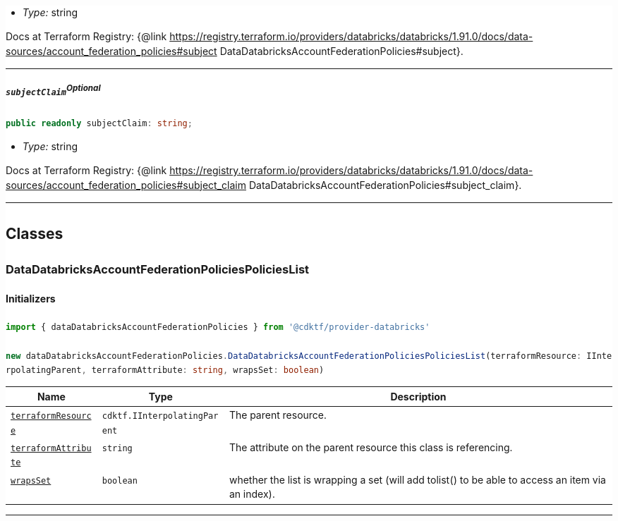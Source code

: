 - *Type:* string

Docs at Terraform Registry: {@link https://registry.terraform.io/providers/databricks/databricks/1.91.0/docs/data-sources/account_federation_policies#subject DataDatabricksAccountFederationPolicies#subject}.

---

##### `subjectClaim`<sup>Optional</sup> <a name="subjectClaim" id="@cdktf/provider-databricks.dataDatabricksAccountFederationPolicies.DataDatabricksAccountFederationPoliciesPoliciesOidcPolicy.property.subjectClaim"></a>

```typescript
public readonly subjectClaim: string;
```

- *Type:* string

Docs at Terraform Registry: {@link https://registry.terraform.io/providers/databricks/databricks/1.91.0/docs/data-sources/account_federation_policies#subject_claim DataDatabricksAccountFederationPolicies#subject_claim}.

---

## Classes <a name="Classes" id="Classes"></a>

### DataDatabricksAccountFederationPoliciesPoliciesList <a name="DataDatabricksAccountFederationPoliciesPoliciesList" id="@cdktf/provider-databricks.dataDatabricksAccountFederationPolicies.DataDatabricksAccountFederationPoliciesPoliciesList"></a>

#### Initializers <a name="Initializers" id="@cdktf/provider-databricks.dataDatabricksAccountFederationPolicies.DataDatabricksAccountFederationPoliciesPoliciesList.Initializer"></a>

```typescript
import { dataDatabricksAccountFederationPolicies } from '@cdktf/provider-databricks'

new dataDatabricksAccountFederationPolicies.DataDatabricksAccountFederationPoliciesPoliciesList(terraformResource: IInterpolatingParent, terraformAttribute: string, wrapsSet: boolean)
```

| **Name** | **Type** | **Description** |
| --- | --- | --- |
| <code><a href="#@cdktf/provider-databricks.dataDatabricksAccountFederationPolicies.DataDatabricksAccountFederationPoliciesPoliciesList.Initializer.parameter.terraformResource">terraformResource</a></code> | <code>cdktf.IInterpolatingParent</code> | The parent resource. |
| <code><a href="#@cdktf/provider-databricks.dataDatabricksAccountFederationPolicies.DataDatabricksAccountFederationPoliciesPoliciesList.Initializer.parameter.terraformAttribute">terraformAttribute</a></code> | <code>string</code> | The attribute on the parent resource this class is referencing. |
| <code><a href="#@cdktf/provider-databricks.dataDatabricksAccountFederationPolicies.DataDatabricksAccountFederationPoliciesPoliciesList.Initializer.parameter.wrapsSet">wrapsSet</a></code> | <code>boolean</code> | whether the list is wrapping a set (will add tolist() to be able to access an item via an index). |

---
